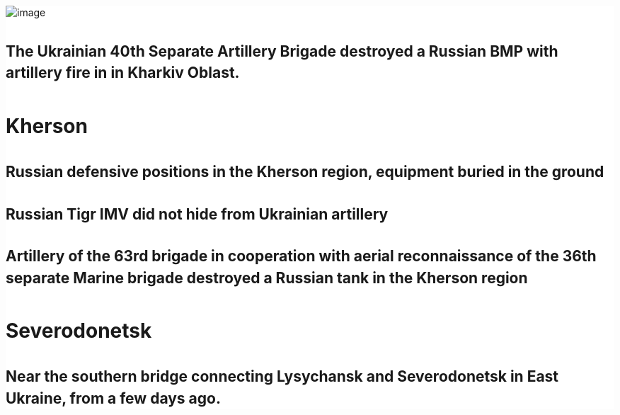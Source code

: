 ![image](https://user-images.githubusercontent.com/34960418/175399094-3ce09bd2-4eca-4307-a637-8fd051f3de8c.png)

<video 
  src="https://user-images.githubusercontent.com/34960418/175398972-5a8571ec-769e-4d6e-a6f7-e24fc4b1c7db.mp4" controls="controls" style="max-width: 730px;">
</video>


## The Ukrainian 40th Separate Artillery Brigade destroyed a Russian BMP with artillery fire in in Kharkiv Oblast.

<video 
  src="https://user-images.githubusercontent.com/34960418/175402057-923183f1-4670-4c5b-9392-4ccb2459c221.mp4" controls="controls" style="max-width: 730px;">
</video>


# Kherson

## Russian defensive positions in the Kherson region, equipment buried in the ground

<video 
  src="https://user-images.githubusercontent.com/34960418/175322013-208f58e1-28da-41f6-b039-a35141dd6ac2.mp4" controls="controls" style="max-width: 730px;">
</video>


## Russian Tigr IMV did not hide from Ukrainian artillery

<video 
  src="https://user-images.githubusercontent.com/34960418/175322678-ccaa121d-9873-4276-9fd5-643677fabe78.mp4" controls="controls" style="max-width: 730px;">
</video>


## Artillery of the 63rd brigade in cooperation with aerial reconnaissance of the 36th separate Marine brigade destroyed a Russian tank in the Kherson region

<video 
  src="https://user-images.githubusercontent.com/34960418/175326610-f33a1658-ec4b-4ba4-ad0d-2d1a85157026.mp4" controls="controls" style="max-width: 730px;">
</video>


# Severodonetsk

## Near the southern bridge connecting Lysychansk and Severodonetsk in East Ukraine, from a few days ago.

